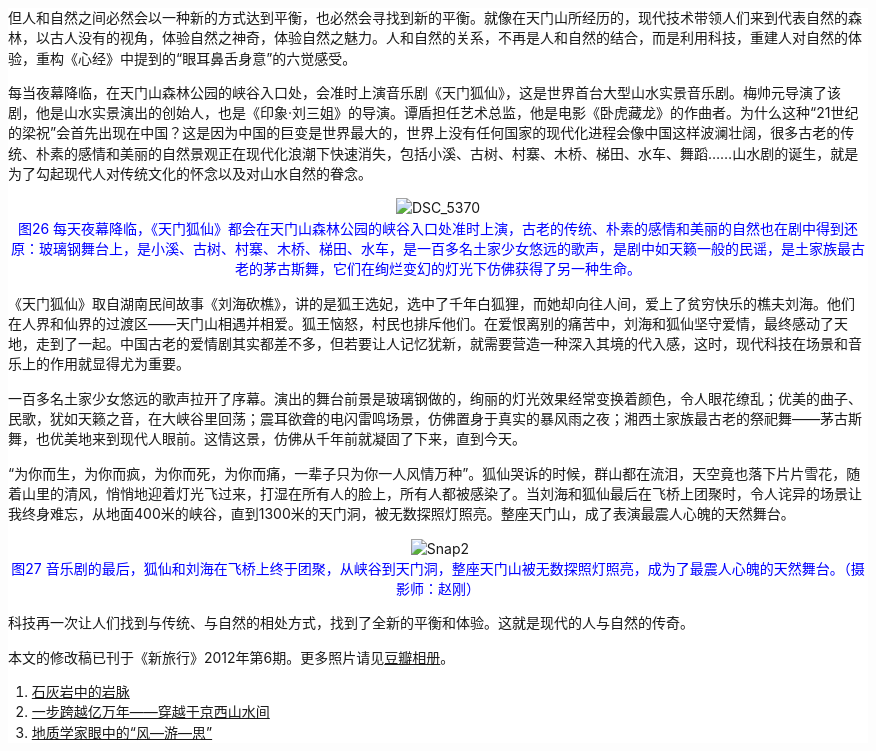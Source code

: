<p>但人和自然之间必然会以一种新的方式达到平衡，也必然会寻找到新的平衡。就像在天门山所经历的，现代技术带领人们来到代表自然的森林，以古人没有的视角，体验自然之神奇，体验自然之魅力。人和自然的关系，不再是人和自然的结合，而是利用科技，重建人对自然的体验，重构《心经》中提到的“眼耳鼻舌身意”的六觉感受。</p>
<p>每当夜幕降临，在天门山森林公园的峡谷入口处，会准时上演音乐剧《天门狐仙》，这是世界首台大型山水实景音乐剧。梅帅元导演了该剧，他是山水实景演出的创始人，也是《印象·刘三姐》的导演。谭盾担任艺术总监，他是电影《卧虎藏龙》的作曲者。为什么这种“21世纪的梁祝”会首先出现在中国？这是因为中国的巨变是世界最大的，世界上没有任何国家的现代化进程会像中国这样波澜壮阔，很多古老的传统、朴素的感情和美丽的自然景观正在现代化浪潮下快速消失，包括小溪、古树、村寨、木桥、梯田、水车、舞蹈……山水剧的诞生，就是为了勾起现代人对传统文化的怀念以及对山水自然的眷念。</p>
<p align="center"><img height="640" alt="DSC_5370" src="http://216.39.54.36/8293/7591280306_8b1845c0a8_z.jpg" width="428">     <br><font color="#0000ff">图26 每天夜幕降临，《天门狐仙》都会在天门山森林公园的峡谷入口处准时上演，古老的传统、朴素的感情和美丽的自然也在剧中得到还原：玻璃钢舞台上，是小溪、古树、村寨、木桥、梯田、水车，是一百多名土家少女悠远的歌声，是剧中如天籁一般的民谣，是土家族最古老的茅古斯舞，它们在绚烂变幻的灯光下仿佛获得了另一种生命。</font></p>
<p>《天门狐仙》取自湖南民间故事《刘海砍樵》，讲的是狐王选妃，选中了千年白狐狸，而她却向往人间，爱上了贫穷快乐的樵夫刘海。他们在人界和仙界的过渡区——天门山相遇并相爱。狐王恼怒，村民也排斥他们。在爱恨离别的痛苦中，刘海和狐仙坚守爱情，最终感动了天地，走到了一起。中国古老的爱情剧其实都差不多，但若要让人记忆犹新，就需要营造一种深入其境的代入感，这时，现代科技在场景和音乐上的作用就显得尤为重要。</p>
<p>一百多名土家少女悠远的歌声拉开了序幕。演出的舞台前景是玻璃钢做的，绚丽的灯光效果经常变换着颜色，令人眼花缭乱；优美的曲子、民歌，犹如天籁之音，在大峡谷里回荡；震耳欲聋的电闪雷鸣场景，仿佛置身于真实的暴风雨之夜；湘西土家族最古老的祭祀舞——茅古斯舞，也优美地来到现代人眼前。这情这景，仿佛从千年前就凝固了下来，直到今天。</p>
<p>“为你而生，为你而疯，为你而死，为你而痛，一辈子只为你一人风情万种”。狐仙哭诉的时候，群山都在流泪，天空竟也落下片片雪花，随着山里的清风，悄悄地迎着灯光飞过来，打湿在所有人的脸上，所有人都被感染了。当刘海和狐仙最后在飞桥上团聚时，令人诧异的场景让我终身难忘，从地面400米的峡谷，直到1300米的天门洞，被无数探照灯照亮。整座天门山，成了表演最震人心魄的天然舞台。</p>
<p align="center"> <img height="438" alt="Snap2" src="http://farm8.staticflickr.com/7124/7591123588_6b15c660a3_z.jpg" width="640">     <br><font color="#0000ff">图27 音乐剧的最后，狐仙和刘海在飞桥上终于团聚，从峡谷到天门洞，整座天门山被无数探照灯照亮，成为了最震人心魄的天然舞台。（摄影师：赵刚）</font></p>
<p>科技再一次让人们找到与传统、与自然的相处方式，找到了全新的平衡和体验。这就是现代的人与自然的传奇。</p>
<p>本文的修改稿已刊于《新旅行》2012年第6期。更多照片请见<a href="http://www.douban.com/photos/album/68854607/">豆瓣相册</a>。</p>
<ol>
<li><a href="http://www.365geo.com/5.html" rel="bookmark" title="石灰岩中的岩脉">石灰岩中的岩脉</a></li>
<li><a href="http://www.365geo.com/288.html" rel="bookmark" title="一步跨越亿万年——穿越于京西山水间">一步跨越亿万年——穿越于京西山水间</a></li>
<li><a href="http://www.365geo.com/208.html" rel="bookmark" title="地质学家眼中的“风—游—思”">地质学家眼中的“风—游—思”</a></li>
</ol>